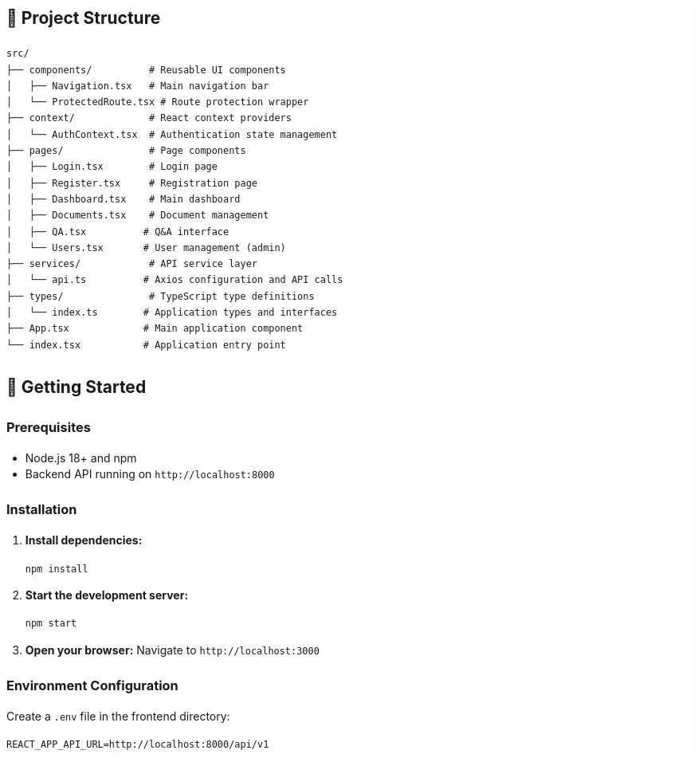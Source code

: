 ## 📁 Project Structure

```
src/
├── components/          # Reusable UI components
│   ├── Navigation.tsx   # Main navigation bar
│   └── ProtectedRoute.tsx # Route protection wrapper
├── context/             # React context providers
│   └── AuthContext.tsx  # Authentication state management
├── pages/               # Page components
│   ├── Login.tsx        # Login page
│   ├── Register.tsx     # Registration page
│   ├── Dashboard.tsx    # Main dashboard
│   ├── Documents.tsx    # Document management
│   ├── QA.tsx          # Q&A interface
│   └── Users.tsx       # User management (admin)
├── services/            # API service layer
│   └── api.ts          # Axios configuration and API calls
├── types/               # TypeScript type definitions
│   └── index.ts        # Application types and interfaces
├── App.tsx             # Main application component
└── index.tsx           # Application entry point
```

## 🚀 Getting Started

### Prerequisites

- Node.js 18+ and npm
- Backend API running on `http://localhost:8000`

### Installation

1. **Install dependencies:**

   ```bash
   npm install
   ```

2. **Start the development server:**

   ```bash
   npm start
   ```

3. **Open your browser:**
   Navigate to `http://localhost:3000`

### Environment Configuration

Create a `.env` file in the frontend directory:

```env
REACT_APP_API_URL=http://localhost:8000/api/v1
```
